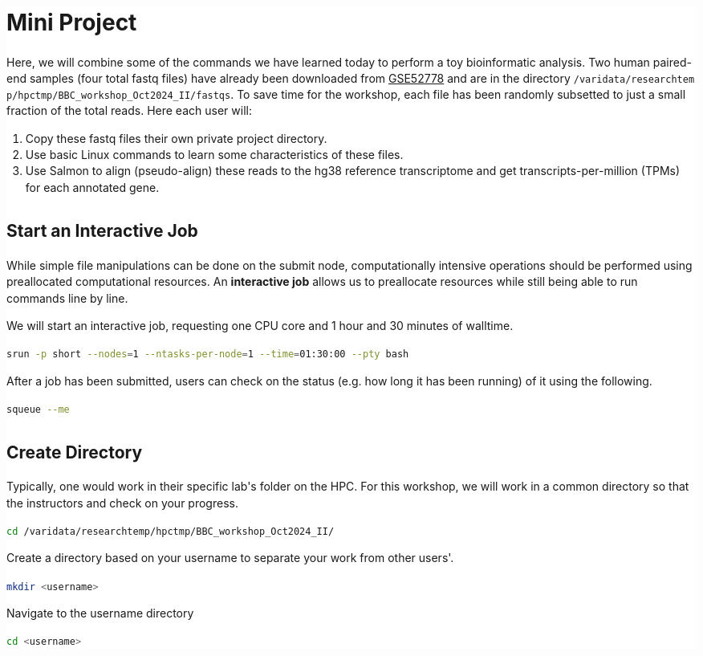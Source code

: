 

# **Mini Project**


Here, we will combine some of the commands we have learned today to perform a toy bioinformatic analysis. Two human paired-end samples (four total fastq files) have already been downloaded from [GSE52778](https://www.ncbi.nlm.nih.gov/geo/query/acc.cgi?acc=GSE52778) and are in the directory `/varidata/researchtemp/hpctmp/BBC_workshop_Oct2024_II/fastqs`. To save time for the workshop, each file has been randomly subsetted to just a small fraction of the total reads. Here each user will:

1. Copy these fastq files their own private project directory.
2. Use basic Linux commands to learn some characteristics of these files.
3. Use Salmon to align (pseudo-align) these reads to the hg38 reference transcriptome and get transcripts-per-million (TPMs) for each annotated gene.


## **Start an Interactive Job**

While simple file manipulations can be done on the submit node, computationally intensive operations should be performed using preallocated computational resources. An **interactive job** allows us to preallocate resources while still being able to run commands line by line.

We will start an interactive job, requesting one CPU core and 1 hour and 30 minutes of walltime.


``` bash
srun -p short --nodes=1 --ntasks-per-node=1 --time=01:30:00 --pty bash 
```

After a job has been submitted, users can check on the status (e.g. how long it has been running) of it using the following.


``` bash
squeue --me
```

## **Create Directory**

Typically, one would work in their specific lab's folder on the HPC. For this workshop, we will work in a common directory so that the instructors and check on your progress.


``` bash
cd /varidata/researchtemp/hpctmp/BBC_workshop_Oct2024_II/
```

Create a directory based on your username to separate your work from other users'.


``` bash
mkdir <username>
```

Navigate to the username directory

``` bash
cd <username>
```
